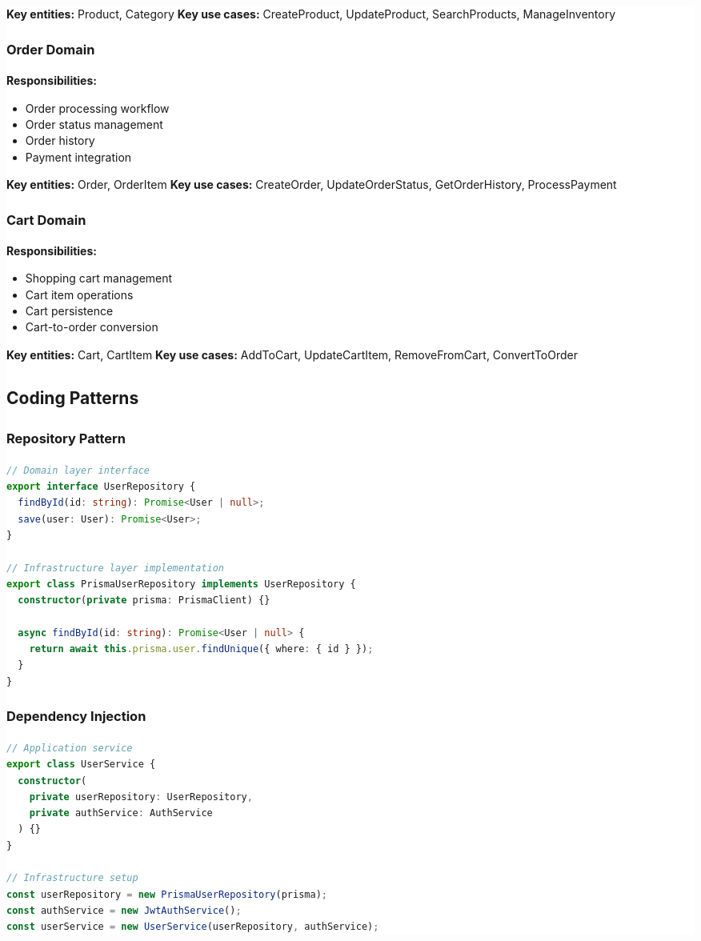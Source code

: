 **Key entities:** Product, Category
**Key use cases:** CreateProduct, UpdateProduct, SearchProducts, ManageInventory

### Order Domain
**Responsibilities:**
- Order processing workflow
- Order status management
- Order history
- Payment integration

**Key entities:** Order, OrderItem
**Key use cases:** CreateOrder, UpdateOrderStatus, GetOrderHistory, ProcessPayment

### Cart Domain
**Responsibilities:**
- Shopping cart management
- Cart item operations
- Cart persistence
- Cart-to-order conversion

**Key entities:** Cart, CartItem
**Key use cases:** AddToCart, UpdateCartItem, RemoveFromCart, ConvertToOrder

## Coding Patterns

### Repository Pattern
```typescript
// Domain layer interface
export interface UserRepository {
  findById(id: string): Promise<User | null>;
  save(user: User): Promise<User>;
}

// Infrastructure layer implementation
export class PrismaUserRepository implements UserRepository {
  constructor(private prisma: PrismaClient) {}
  
  async findById(id: string): Promise<User | null> {
    return await this.prisma.user.findUnique({ where: { id } });
  }
}
```

### Dependency Injection
```typescript
// Application service
export class UserService {
  constructor(
    private userRepository: UserRepository,
    private authService: AuthService
  ) {}
}

// Infrastructure setup
const userRepository = new PrismaUserRepository(prisma);
const authService = new JwtAuthService();
const userService = new UserService(userRepository, authService);
```
